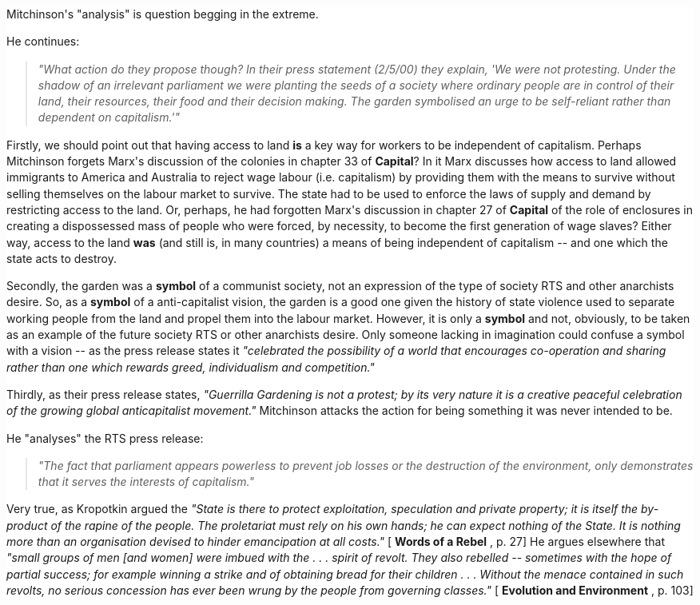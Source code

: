 Mitchinson's "analysis" is question begging in the extreme.

He continues:

> _"What action do they propose though? In their press statement (2/5/00) they
> explain, 'We were not protesting. Under the shadow of an irrelevant
> parliament we were planting the seeds of a society where ordinary people are
> in control of their land, their resources, their food and their decision
> making. The garden symbolised an urge to be self-reliant rather than
> dependent on capitalism.'"_

Firstly, we should point out that having access to land **is** a key way for
workers to be independent of capitalism. Perhaps Mitchinson forgets Marx's
discussion of the colonies in chapter 33 of **Capital**? In it Marx discusses
how access to land allowed immigrants to America and Australia to reject wage
labour (i.e. capitalism) by providing them with the means to survive without
selling themselves on the labour market to survive. The state had to be used
to enforce the laws of supply and demand by restricting access to the land.
Or, perhaps, he had forgotten Marx's discussion in chapter 27 of **Capital**
of the role of enclosures in creating a dispossessed mass of people who were
forced, by necessity, to become the first generation of wage slaves? Either
way, access to the land **was** (and still is, in many countries) a means of
being independent of capitalism -- and one which the state acts to destroy.

Secondly, the garden was a **symbol** of a communist society, not an
expression of the type of society RTS and other anarchists desire. So, as a
**symbol** of a anti-capitalist vision, the garden is a good one given the
history of state violence used to separate working people from the land and
propel them into the labour market. However, it is only a **symbol** and not,
obviously, to be taken as an example of the future society RTS or other
anarchists desire. Only someone lacking in imagination could confuse a symbol
with a vision -- as the press release states it _"celebrated the possibility
of a world that encourages co-operation and sharing rather than one which
rewards greed, individualism and competition."_

Thirdly, as their press release states, _"Guerrilla Gardening is not a
protest; by its very nature it is a creative peaceful celebration of the
growing global anticapitalist movement."_ Mitchinson attacks the action for
being something it was never intended to be.

He "analyses" the RTS press release:

> _"The fact that parliament appears powerless to prevent job losses or the
> destruction of the environment, only demonstrates that it serves the
> interests of capitalism."_

Very true, as Kropotkin argued the _"State is there to protect exploitation,
speculation and private property; it is itself the by-product of the rapine of
the people. The proletariat must rely on his own hands; he can expect nothing
of the State. It is nothing more than an organisation devised to hinder
emancipation at all costs."_ [ **Words of a Rebel** , p. 27] He argues
elsewhere that _"small groups of men [and women] were imbued with the . . .
spirit of revolt. They also rebelled -- sometimes with the hope of partial
success; for example winning a strike and of obtaining bread for their
children . . . Without the menace contained in such revolts, no serious
concession has ever been wrung by the people from governing classes."_ [
**Evolution and Environment** , p. 103]
